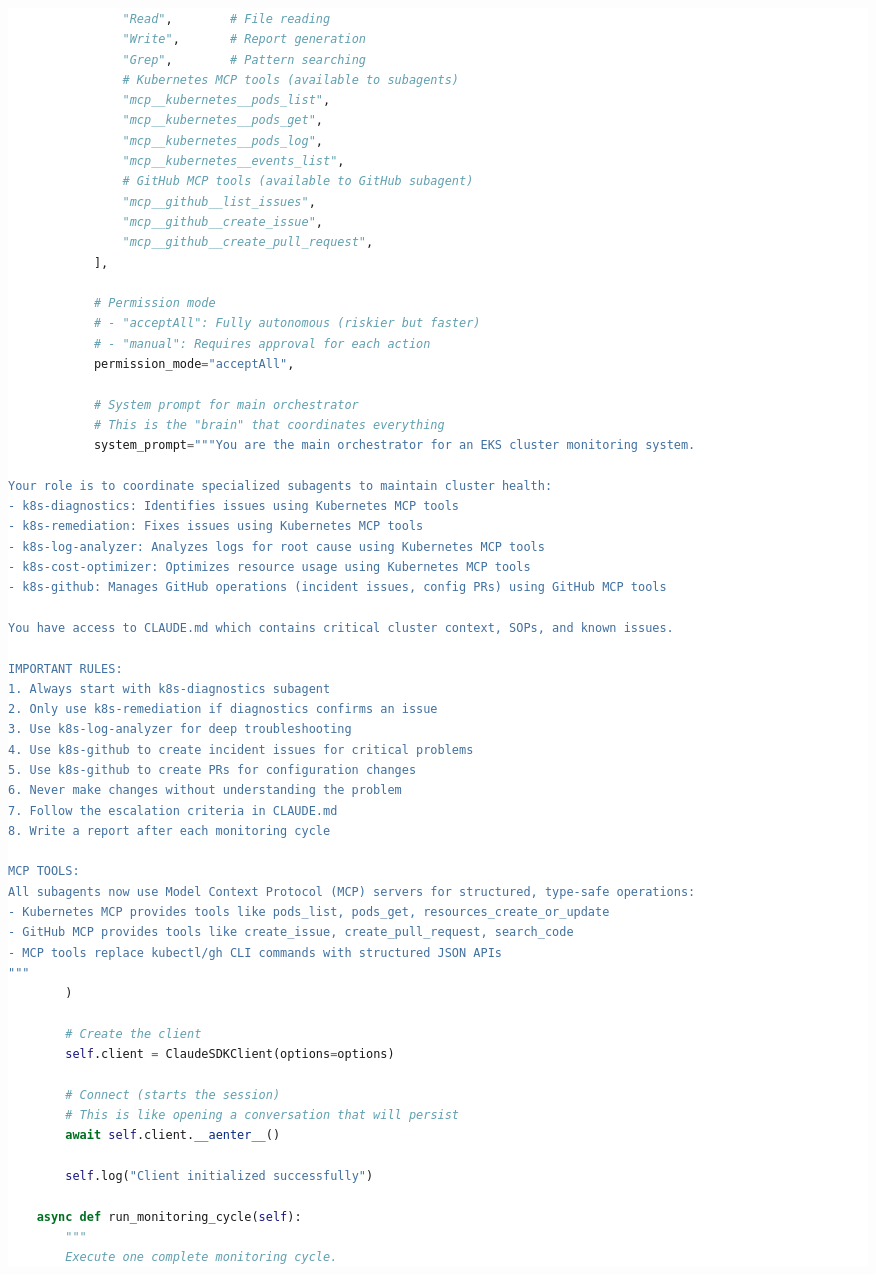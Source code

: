 ```python
                "Read",        # File reading
                "Write",       # Report generation
                "Grep",        # Pattern searching
                # Kubernetes MCP tools (available to subagents)
                "mcp__kubernetes__pods_list",
                "mcp__kubernetes__pods_get",
                "mcp__kubernetes__pods_log",
                "mcp__kubernetes__events_list",
                # GitHub MCP tools (available to GitHub subagent)
                "mcp__github__list_issues",
                "mcp__github__create_issue",
                "mcp__github__create_pull_request",
            ],

            # Permission mode
            # - "acceptAll": Fully autonomous (riskier but faster)
            # - "manual": Requires approval for each action
            permission_mode="acceptAll",

            # System prompt for main orchestrator
            # This is the "brain" that coordinates everything
            system_prompt="""You are the main orchestrator for an EKS cluster monitoring system.

Your role is to coordinate specialized subagents to maintain cluster health:
- k8s-diagnostics: Identifies issues using Kubernetes MCP tools
- k8s-remediation: Fixes issues using Kubernetes MCP tools
- k8s-log-analyzer: Analyzes logs for root cause using Kubernetes MCP tools
- k8s-cost-optimizer: Optimizes resource usage using Kubernetes MCP tools
- k8s-github: Manages GitHub operations (incident issues, config PRs) using GitHub MCP tools

You have access to CLAUDE.md which contains critical cluster context, SOPs, and known issues.

IMPORTANT RULES:
1. Always start with k8s-diagnostics subagent
2. Only use k8s-remediation if diagnostics confirms an issue
3. Use k8s-log-analyzer for deep troubleshooting
4. Use k8s-github to create incident issues for critical problems
5. Use k8s-github to create PRs for configuration changes
6. Never make changes without understanding the problem
7. Follow the escalation criteria in CLAUDE.md
8. Write a report after each monitoring cycle

MCP TOOLS:
All subagents now use Model Context Protocol (MCP) servers for structured, type-safe operations:
- Kubernetes MCP provides tools like pods_list, pods_get, resources_create_or_update
- GitHub MCP provides tools like create_issue, create_pull_request, search_code
- MCP tools replace kubectl/gh CLI commands with structured JSON APIs
"""
        )

        # Create the client
        self.client = ClaudeSDKClient(options=options)

        # Connect (starts the session)
        # This is like opening a conversation that will persist
        await self.client.__aenter__()

        self.log("Client initialized successfully")

    async def run_monitoring_cycle(self):
        """
        Execute one complete monitoring cycle.

```